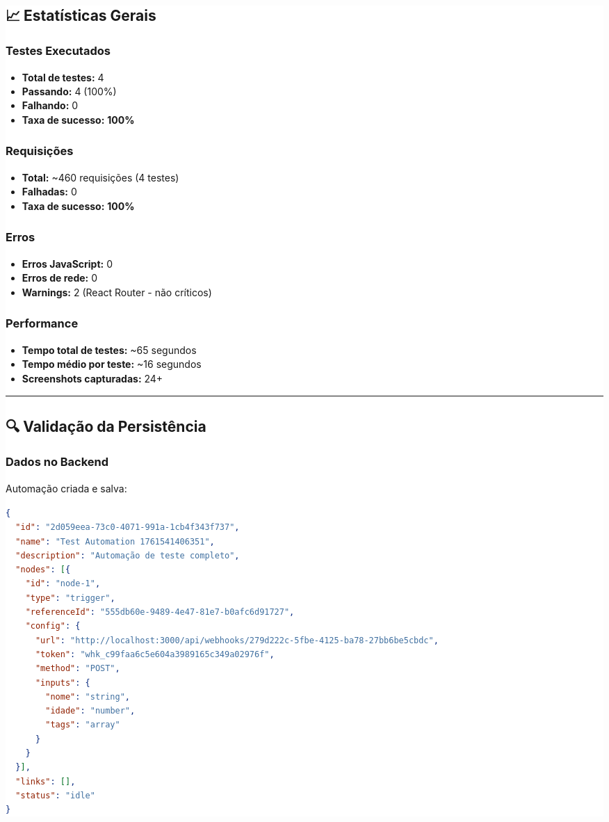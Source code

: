 
## 📈 Estatísticas Gerais

### Testes Executados
- **Total de testes:** 4
- **Passando:** 4 (100%)
- **Falhando:** 0
- **Taxa de sucesso:** **100%**

### Requisições
- **Total:** ~460 requisições (4 testes)
- **Falhadas:** 0
- **Taxa de sucesso:** **100%**

### Erros
- **Erros JavaScript:** 0
- **Erros de rede:** 0
- **Warnings:** 2 (React Router - não críticos)

### Performance
- **Tempo total de testes:** ~65 segundos
- **Tempo médio por teste:** ~16 segundos
- **Screenshots capturadas:** 24+

---

## 🔍 Validação da Persistência

### Dados no Backend

Automação criada e salva:
```json
{
  "id": "2d059eea-73c0-4071-991a-1cb4f343f737",
  "name": "Test Automation 1761541406351",
  "description": "Automação de teste completo",
  "nodes": [{
    "id": "node-1",
    "type": "trigger",
    "referenceId": "555db60e-9489-4e47-81e7-b0afc6d91727",
    "config": {
      "url": "http://localhost:3000/api/webhooks/279d222c-5fbe-4125-ba78-27bb6be5cbdc",
      "token": "whk_c99faa6c5e604a3989165c349a02976f",
      "method": "POST",
      "inputs": {
        "nome": "string",
        "idade": "number",
        "tags": "array"
      }
    }
  }],
  "links": [],
  "status": "idle"
}
```
